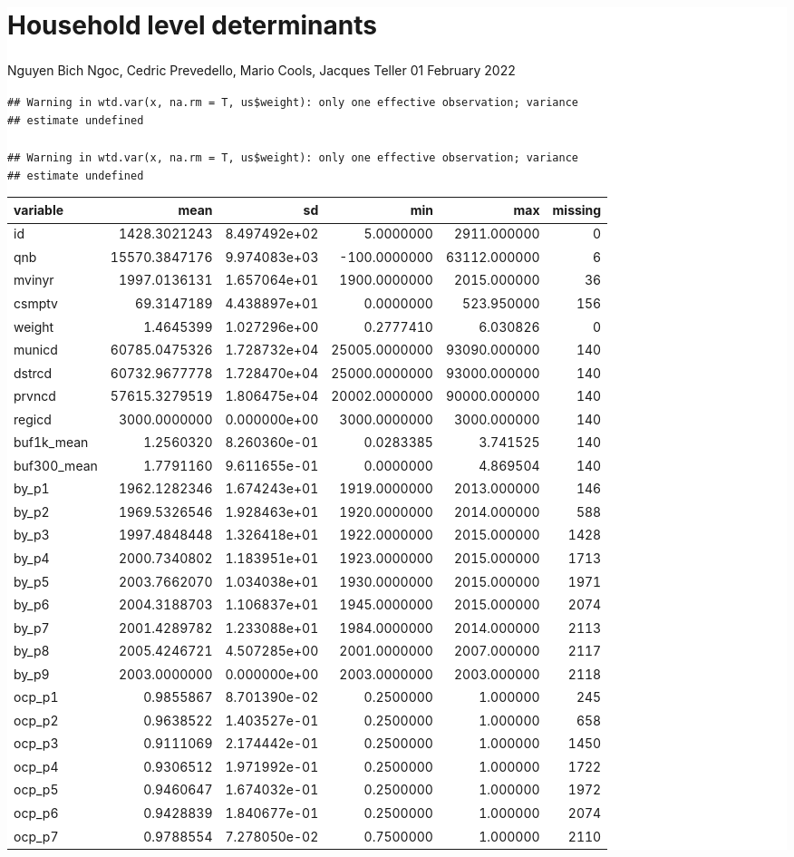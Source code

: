 Household level determinants
================
Nguyen Bich Ngoc, Cedric Prevedello, Mario Cools, Jacques Teller
01 February 2022

    ## Warning in wtd.var(x, na.rm = T, us$weight): only one effective observation; variance
    ## estimate undefined

    ## Warning in wtd.var(x, na.rm = T, us$weight): only one effective observation; variance
    ## estimate undefined

| variable    |          mean |           sd |           min |          max | missing |
|:------------|--------------:|-------------:|--------------:|-------------:|--------:|
| id          |  1428.3021243 | 8.497492e+02 |     5.0000000 |  2911.000000 |       0 |
| qnb         | 15570.3847176 | 9.974083e+03 |  -100.0000000 | 63112.000000 |       6 |
| mvinyr      |  1997.0136131 | 1.657064e+01 |  1900.0000000 |  2015.000000 |      36 |
| csmptv      |    69.3147189 | 4.438897e+01 |     0.0000000 |   523.950000 |     156 |
| weight      |     1.4645399 | 1.027296e+00 |     0.2777410 |     6.030826 |       0 |
| municd      | 60785.0475326 | 1.728732e+04 | 25005.0000000 | 93090.000000 |     140 |
| dstrcd      | 60732.9677778 | 1.728470e+04 | 25000.0000000 | 93000.000000 |     140 |
| prvncd      | 57615.3279519 | 1.806475e+04 | 20002.0000000 | 90000.000000 |     140 |
| regicd      |  3000.0000000 | 0.000000e+00 |  3000.0000000 |  3000.000000 |     140 |
| buf1k_mean  |     1.2560320 | 8.260360e-01 |     0.0283385 |     3.741525 |     140 |
| buf300_mean |     1.7791160 | 9.611655e-01 |     0.0000000 |     4.869504 |     140 |
| by_p1       |  1962.1282346 | 1.674243e+01 |  1919.0000000 |  2013.000000 |     146 |
| by_p2       |  1969.5326546 | 1.928463e+01 |  1920.0000000 |  2014.000000 |     588 |
| by_p3       |  1997.4848448 | 1.326418e+01 |  1922.0000000 |  2015.000000 |    1428 |
| by_p4       |  2000.7340802 | 1.183951e+01 |  1923.0000000 |  2015.000000 |    1713 |
| by_p5       |  2003.7662070 | 1.034038e+01 |  1930.0000000 |  2015.000000 |    1971 |
| by_p6       |  2004.3188703 | 1.106837e+01 |  1945.0000000 |  2015.000000 |    2074 |
| by_p7       |  2001.4289782 | 1.233088e+01 |  1984.0000000 |  2014.000000 |    2113 |
| by_p8       |  2005.4246721 | 4.507285e+00 |  2001.0000000 |  2007.000000 |    2117 |
| by_p9       |  2003.0000000 | 0.000000e+00 |  2003.0000000 |  2003.000000 |    2118 |
| ocp_p1      |     0.9855867 | 8.701390e-02 |     0.2500000 |     1.000000 |     245 |
| ocp_p2      |     0.9638522 | 1.403527e-01 |     0.2500000 |     1.000000 |     658 |
| ocp_p3      |     0.9111069 | 2.174442e-01 |     0.2500000 |     1.000000 |    1450 |
| ocp_p4      |     0.9306512 | 1.971992e-01 |     0.2500000 |     1.000000 |    1722 |
| ocp_p5      |     0.9460647 | 1.674032e-01 |     0.2500000 |     1.000000 |    1972 |
| ocp_p6      |     0.9428839 | 1.840677e-01 |     0.2500000 |     1.000000 |    2074 |
| ocp_p7      |     0.9788554 | 7.278050e-02 |     0.7500000 |     1.000000 |    2110 |